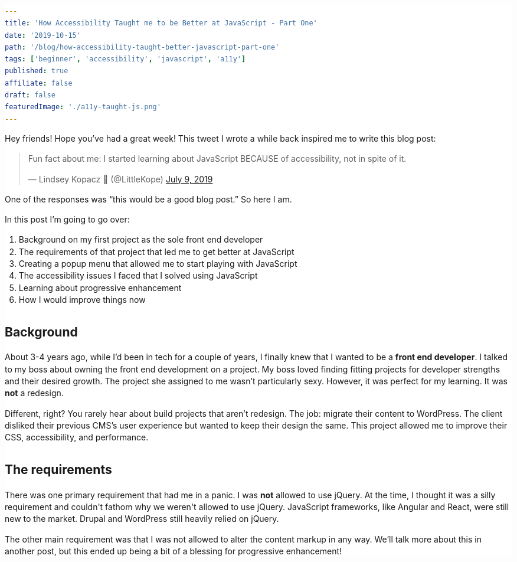 ```yaml
---
title: 'How Accessibility Taught me to be Better at JavaScript - Part One'
date: '2019-10-15'
path: '/blog/how-accessibility-taught-better-javascript-part-one'
tags: ['beginner', 'accessibility', 'javascript', 'a11y']
published: true
affiliate: false
draft: false
featuredImage: './a11y-taught-js.png'
---
```


Hey friends! Hope you’ve had a great week! This tweet I wrote a while back inspired me to write this blog post:

<blockquote class="twitter-tweet"><p lang="en" dir="ltr">Fun fact about me: I started learning about JavaScript BECAUSE of accessibility, not in spite of it.</p>&mdash; Lindsey Kopacz 🐞 (@LittleKope) <a href="https://twitter.com/LittleKope/status/1148576284332699651?ref_src=twsrc%5Etfw">July 9, 2019</a></blockquote>

One of the responses was “this would be a good blog post.” So here I am.

In this post I’m going to go over:

1. Background on my first project as the sole front end developer
1. The requirements of that project that led me to get better at JavaScript
1. Creating a popup menu that allowed me to start playing with JavaScript
1. The accessibility issues I faced that I solved using JavaScript
1. Learning about progressive enhancement
1. How I would improve things now

## Background

About 3-4 years ago, while I’d been in tech for a couple of years, I finally knew that I wanted to be a **front end developer**. I talked to my boss about owning the front end development on a project. My boss loved finding fitting projects for developer strengths and their desired growth. The project she assigned to me wasn’t particularly sexy. However, it was perfect for my learning. It was **not** a redesign.

Different, right? You rarely hear about build projects that aren’t redesign. The job: migrate their content to WordPress. The client disliked their previous CMS’s user experience but wanted to keep their design the same. This project allowed me to improve their CSS, accessibility, and performance.

## The requirements

There was one primary requirement that had me in a panic. I was **not** allowed to use jQuery. At the time, I thought it was a silly requirement and couldn't fathom why we weren't allowed to use jQuery. JavaScript frameworks, like Angular and React, were still new to the market. Drupal and WordPress still heavily relied on jQuery.

The other main requirement was that I was not allowed to alter the content markup in any way. We’ll talk more about this in another post, but this ended up being a bit of a blessing for progressive enhancement!
